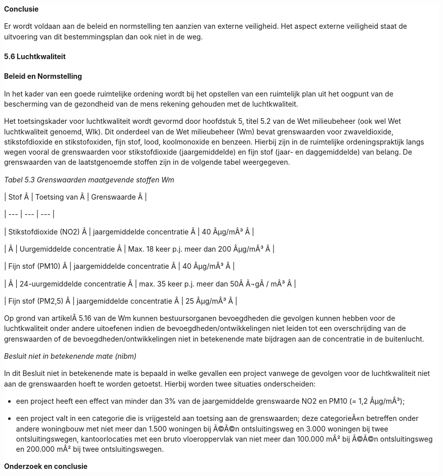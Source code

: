 **Conclusie**

Er wordt voldaan aan de beleid en normstelling ten aanzien van externe veiligheid. Het aspect externe veiligheid staat de uitvoering van dit bestemmingsplan dan ook niet in de weg.

#### 5\.6 Luchtkwaliteit

**Beleid en Normstelling**

In het kader van een goede ruimtelijke ordening wordt bij het opstellen van een ruimtelijk plan uit het oogpunt van de bescherming van de gezondheid van de mens rekening gehouden met de luchtkwaliteit.

Het toetsingskader voor luchtkwaliteit wordt gevormd door hoofdstuk 5, titel 5\.2 van de Wet milieubeheer (ook wel Wet luchtkwaliteit genoemd, Wlk). Dit onderdeel van de Wet milieubeheer (Wm) bevat grenswaarden voor zwaveldioxide, stikstofdioxide en stikstofoxiden, fijn stof, lood, koolmonoxide en benzeen. Hierbij zijn in de ruimtelijke ordeningspraktijk langs wegen vooral de grenswaarden voor stikstofdioxide (jaargemiddelde) en fijn stof (jaar\- en daggemiddelde) van belang. De grenswaarden van de laatstgenoemde stoffen zijn in de volgende tabel weergegeven.

*Tabel 5\.3 Grenswaarden maatgevende stoffen Wm*

| Stof   Â | Toetsing van   Â | Grenswaarde   Â |

| --- | --- | --- |

| Stikstofdioxide (NO2)   Â | jaargemiddelde concentratie   Â | 40 Âµg/mÂ³   Â |

| Â | Uurgemiddelde concentratie   Â | Max. 18 keer p.j. meer dan 200 Âµg/mÂ³   Â |

| Fijn stof (PM10)   Â | jaargemiddelde concentratie   Â | 40 Âµg/mÂ³   Â |

| Â | 24\-uurgemiddelde concentratie   Â | max. 35 keer p.j. meer dan 50Â Ã¬gÂ / mÂ³   Â |

| Fijn stof (PM2,5)   Â | jaargemiddelde concentratie   Â | 25 Âµg/mÂ³   Â |

Op grond van artikelÂ 5\.16 van de Wm kunnen bestuursorganen bevoegdheden die gevolgen kunnen hebben voor de luchtkwaliteit onder andere uitoefenen indien de bevoegdheden/ontwikkelingen niet leiden tot een overschrijding van de grenswaarden of de bevoegdheden/ontwikkelingen niet in betekenende mate bijdragen aan de concentratie in de buitenlucht.

*Besluit niet in betekenende mate (nibm)*

In dit Besluit niet in betekenende mate is bepaald in welke gevallen een project vanwege de gevolgen voor de luchtkwaliteit niet aan de grenswaarden hoeft te worden getoetst. Hierbij worden twee situaties onderscheiden:

* een project heeft een effect van minder dan 3% van de jaargemiddelde grenswaarde NO2 en PM10 (\= 1,2 Âµg/mÂ³);

* een project valt in een categorie die is vrijgesteld aan toetsing aan de grenswaarden; deze categorieÃ«n betreffen onder andere woningbouw met niet meer dan 1\.500 woningen bij Ã©Ã©n ontsluitingsweg en 3\.000 woningen bij twee ontsluitingswegen, kantoorlocaties met een bruto vloeroppervlak van niet meer dan 100\.000 mÂ² bij Ã©Ã©n ontsluitingsweg en 200\.000 mÂ² bij twee ontsluitingswegen.

**Onderzoek en conclusie**
